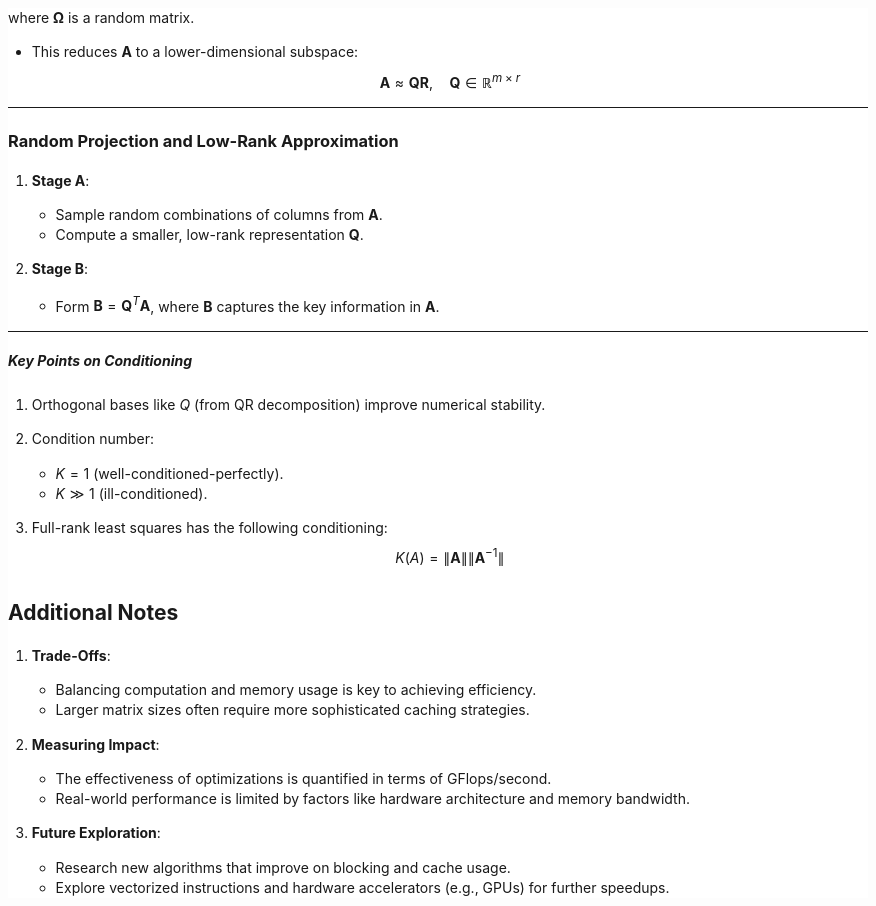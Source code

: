   where $\mathbf{\Omega}$ is a random matrix.

- This reduces $\mathbf{A}$ to a lower-dimensional subspace:
  $$ 
  \mathbf{A} \approx \mathbf{Q} \mathbf{R}, \quad \mathbf{Q} \in \mathbb{R}^{m \times r}
  $$

---

### Random Projection and Low-Rank Approximation

1. **Stage A**:
   - Sample random combinations of columns from $\mathbf{A}$.  
   - Compute a smaller, low-rank representation $\mathbf{Q}$.

2. **Stage B**:
   - Form $\mathbf{B} = \mathbf{Q}^T \mathbf{A}$, where $\mathbf{B}$ captures the key information in $\mathbf{A}$.

---

##### Key Points on Conditioning

1. Orthogonal bases like $Q$ (from QR decomposition) improve numerical stability.  
2. Condition number:
   - $K = 1$ (well-conditioned-perfectly).  
   - $K \gg 1$ (ill-conditioned).

3. Full-rank least squares has the following conditioning:
   $$ 
   K(A) = \|\mathbf{A}\| \|\mathbf{A}^{-1}\|
   $$


## Additional Notes

1. **Trade-Offs**:
   - Balancing computation and memory usage is key to achieving efficiency.
   - Larger matrix sizes often require more sophisticated caching strategies.

2. **Measuring Impact**:
   - The effectiveness of optimizations is quantified in terms of GFlops/second.
   - Real-world performance is limited by factors like hardware architecture and memory bandwidth.

3. **Future Exploration**:
   - Research new algorithms that improve on blocking and cache usage.
   - Explore vectorized instructions and hardware accelerators (e.g., GPUs) for further speedups.
